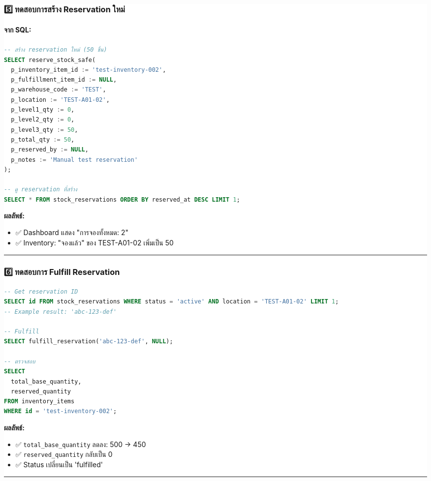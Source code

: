 
### 5️⃣ **ทดสอบการสร้าง Reservation ใหม่**

#### จาก SQL:
```sql
-- สร้าง reservation ใหม่ (50 ชิ้น)
SELECT reserve_stock_safe(
  p_inventory_item_id := 'test-inventory-002',
  p_fulfillment_item_id := NULL,
  p_warehouse_code := 'TEST',
  p_location := 'TEST-A01-02',
  p_level1_qty := 0,
  p_level2_qty := 0,
  p_level3_qty := 50,
  p_total_qty := 50,
  p_reserved_by := NULL,
  p_notes := 'Manual test reservation'
);

-- ดู reservation ที่สร้าง
SELECT * FROM stock_reservations ORDER BY reserved_at DESC LIMIT 1;
```

**ผลลัพธ์:**
- ✅ Dashboard แสดง "การจองทั้งหมด: 2"
- ✅ Inventory: "จองแล้ว" ของ TEST-A01-02 เพิ่มเป็น 50

---

### 6️⃣ **ทดสอบการ Fulfill Reservation**

```sql
-- Get reservation ID
SELECT id FROM stock_reservations WHERE status = 'active' AND location = 'TEST-A01-02' LIMIT 1;
-- Example result: 'abc-123-def'

-- Fulfill
SELECT fulfill_reservation('abc-123-def', NULL);

-- ตรวจสอบ
SELECT
  total_base_quantity,
  reserved_quantity
FROM inventory_items
WHERE id = 'test-inventory-002';
```

**ผลลัพธ์:**
- ✅ `total_base_quantity` ลดลง: 500 → 450
- ✅ `reserved_quantity` กลับเป็น 0
- ✅ Status เปลี่ยนเป็น 'fulfilled'

---
